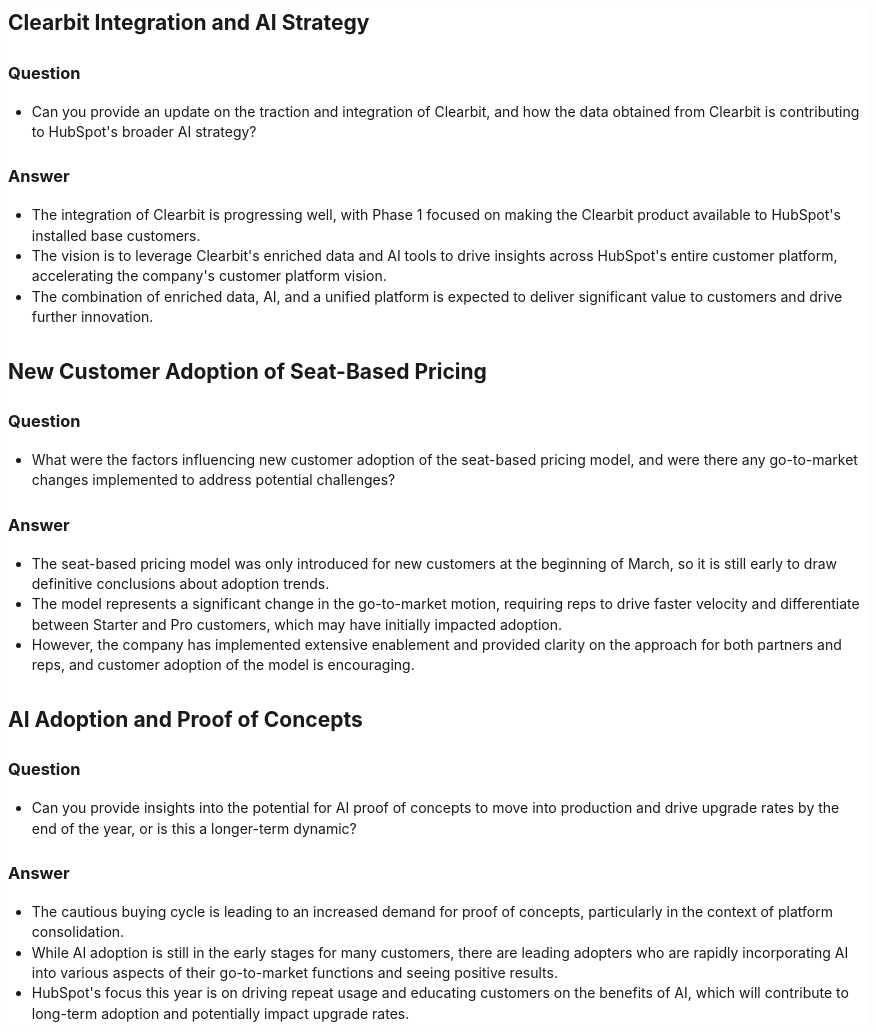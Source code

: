 ## Clearbit Integration and AI Strategy

### Question

- Can you provide an update on the traction and integration of Clearbit, and how the data obtained from Clearbit is contributing to HubSpot's broader AI strategy? 

### Answer

- The integration of Clearbit is progressing well, with Phase 1 focused on making the Clearbit product available to HubSpot's installed base customers. 
- The vision is to leverage Clearbit's enriched data and AI tools to drive insights across HubSpot's entire customer platform, accelerating the company's customer platform vision. 
- The combination of enriched data, AI, and a unified platform is expected to deliver significant value to customers and drive further innovation. 

## New Customer Adoption of Seat-Based Pricing

### Question

- What were the factors influencing new customer adoption of the seat-based pricing model, and were there any go-to-market changes implemented to address potential challenges? 

### Answer

- The seat-based pricing model was only introduced for new customers at the beginning of March, so it is still early to draw definitive conclusions about adoption trends. 
- The model represents a significant change in the go-to-market motion, requiring reps to drive faster velocity and differentiate between Starter and Pro customers, which may have initially impacted adoption. 
- However, the company has implemented extensive enablement and provided clarity on the approach for both partners and reps, and customer adoption of the model is encouraging. 

## AI Adoption and Proof of Concepts

### Question

- Can you provide insights into the potential for AI proof of concepts to move into production and drive upgrade rates by the end of the year, or is this a longer-term dynamic? 

### Answer

- The cautious buying cycle is leading to an increased demand for proof of concepts, particularly in the context of platform consolidation. 
- While AI adoption is still in the early stages for many customers, there are leading adopters who are rapidly incorporating AI into various aspects of their go-to-market functions and seeing positive results. 
- HubSpot's focus this year is on driving repeat usage and educating customers on the benefits of AI, which will contribute to long-term adoption and potentially impact upgrade rates. 
